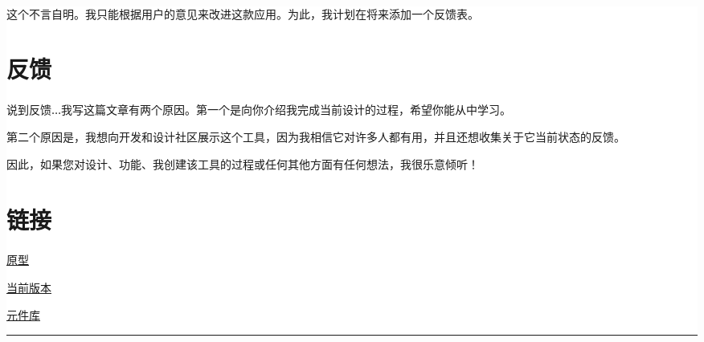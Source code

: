 这个不言自明。我只能根据用户的意见来改进这款应用。为此，我计划在将来添加一个反馈表。

# 反馈

说到反馈…我写这篇文章有两个原因。第一个是向你介绍我完成当前设计的过程，希望你能从中学习。

第二个原因是，我想向开发和设计社区展示这个工具，因为我相信它对许多人都有用，并且还想收集关于它当前状态的反馈。

因此，如果您对设计、功能、我创建该工具的过程或任何其他方面有任何想法，我很乐意倾听！

# 链接

[原型](https://5d112084bc6f2c00097f59a7--rainbo.netlify.com/)

[当前版本](https://rainbo.xyz/)

[元件库](https://rainbo-components.netlify.com/)

* * *